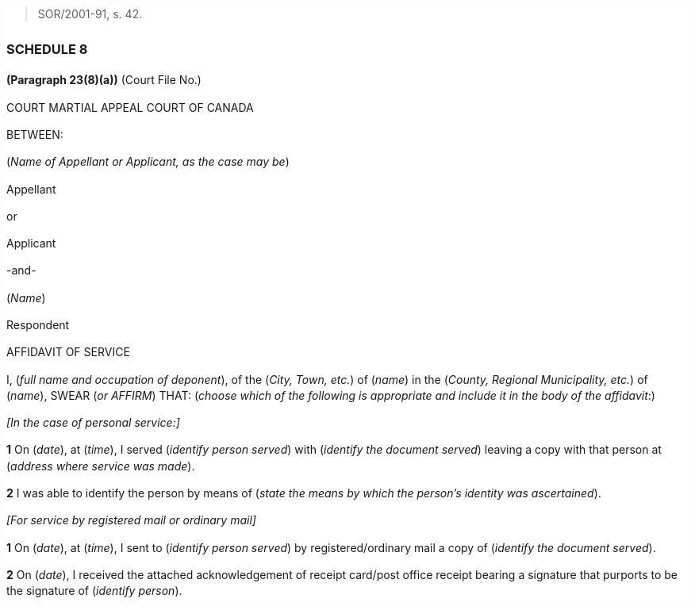 

> SOR/2001-91, s. 42.




### **SCHEDULE 8** 
**(Paragraph 23(8)(a))**
(Court File No.)


COURT MARTIAL APPEAL COURT OF CANADA


BETWEEN:


(*Name of Appellant or Applicant, as the case may be*)


Appellant


or&nbsp;&nbsp;&nbsp;&nbsp;


Applicant


-and-


(*Name*)


Respondent


AFFIDAVIT OF SERVICE


I, (*full name and occupation of deponent*), of the (*City, Town, etc.*) of (*name*) in the (*County, Regional Municipality, etc.*) of (*name*), SWEAR (*or AFFIRM*) THAT: (*choose which of the following is appropriate and include it in the body of the affidavit*:)


*[In the case of personal service:]*


**1** On (*date*), at (*time*), I served (*identify person served*) with (*identify the document served*) leaving a copy with that person at (*address where service was made*).


**2** I was able to identify the person by means of (*state the means by which the person’s identity was ascertained*).


*[For service by registered mail or ordinary mail]*


**1** On (*date*), at (*time*), I sent to (*identify person served*) by registered/ordinary mail a copy of (*identify the document served*).


**2** On (*date*), I received the attached acknowledgement of receipt card/post office receipt bearing a signature that purports to be the signature of (*identify person*).

